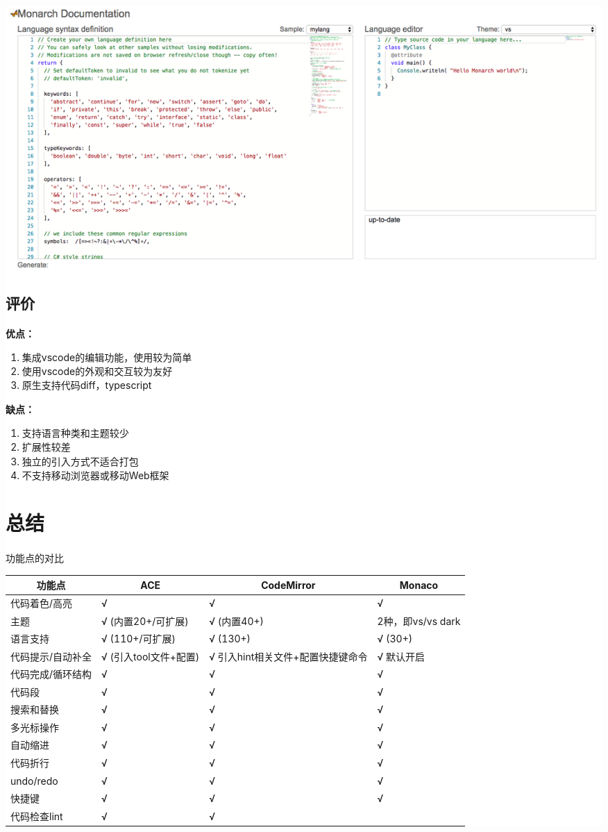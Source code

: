 ![](./code-editor-compare.img/monaco-Syntax.png)

## 评价

**优点：**

1.  集成vscode的编辑功能，使用较为简单
2.  使用vscode的外观和交互较为友好
3.  原生支持代码diff，typescript

**缺点：**

1.  支持语言种类和主题较少
2.  扩展性较差
3.  独立的引入方式不适合打包
4.  不支持移动浏览器或移动Web框架

# 总结

功能点的对比

| 功能点            | ACE              | CodeMirror                        | Monaco         |
| -------------- | ---------------- | --------------------------------- | -------------- |
| 代码着色/高亮        | √                | √                                 | √              |
| 主题             | √ (内置20+/可扩展)    | √ (内置40+)                         | 2种，即vs/vs dark |
| 语言支持           | √ (110+/可扩展)     | √ (130+)                          | √ (30+)        |
| 代码提示/自动补全      | √ (引入tool文件+配置)  | √ 引入hint相关文件+配置快捷键命令              | √ 默认开启         |
| 代码完成/循环结构      | √                | √                                 | √              |
| 代码段            | √                | √                                 | √              |
| 搜索和替换          | √                | √                                 | √              |
| 多光标操作          | √                | √                                 | √              |
| 自动缩进           | √                | √                                 | √              |
| 代码折行           | √                | √                                 | √              |
| undo/redo      | √                | √                                 | √              |
| 快捷键            | √                | √                                 | √              |
| 代码检查lint       | √                | √                                 |                |